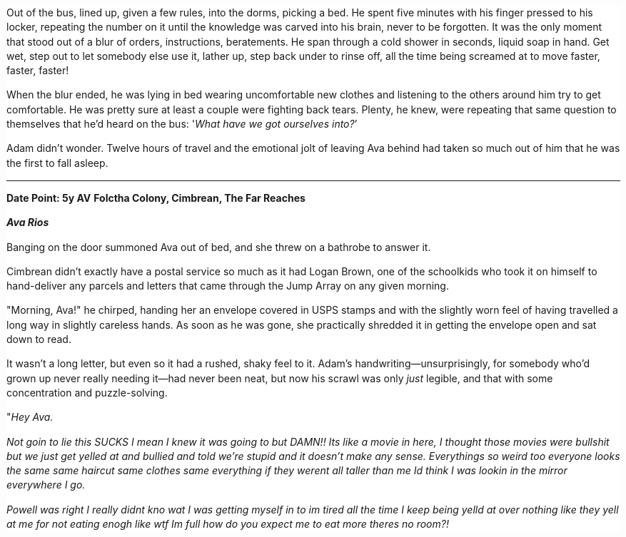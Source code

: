 Out of the bus, lined up, given a few rules, into the dorms, picking a
bed. He spent five minutes with his finger pressed to his locker,
repeating the number on it until the knowledge was carved into his
brain, never to be forgotten. It was the only moment that stood out of a
blur of orders, instructions, beratements. He span through a cold shower
in seconds, liquid soap in hand. Get wet, step out to let somebody else
use it, lather up, step back under to rinse off, all the time being
screamed at to move faster, faster, faster!

When the blur ended, he was lying in bed wearing uncomfortable new
clothes and listening to the others around him try to get comfortable.
He was pretty sure at least a couple were fighting back tears. Plenty,
he knew, were repeating that same question to themselves that he’d heard
on the bus: '*What have we got ourselves into?*’

Adam didn’t wonder. Twelve hours of travel and the emotional jolt of
leaving Ava behind had taken so much out of him that he was the first to
fall asleep.

* * *

**Date Point: 5y AV**
**Folctha Colony, Cimbrean, The Far Reaches**

***Ava Rios***

Banging on the door summoned Ava out of bed, and she threw on a bathrobe
to answer it.

Cimbrean didn’t exactly have a postal service so much as it had Logan
Brown, one of the schoolkids who took it on himself to hand-deliver any
parcels and letters that came through the Jump Array on any given
morning.

"Morning, Ava!" he chirped, handing her an envelope covered in USPS
stamps and with the slightly worn feel of having travelled a long way in
slightly careless hands. As soon as he was gone, she practically
shredded it in getting the envelope open and sat down to read.

It wasn’t a long letter, but even so it had a rushed, shaky feel to it.
Adam’s handwriting—unsurprisingly, for somebody who’d grown up never
really needing it—had never been neat, but now his scrawl was only
*just* legible, and that with some concentration and puzzle-solving.

"*Hey Ava.*

*Not goin to lie this SUCKS I mean I knew it was going to but DAMN!!
Its like a movie in here, I thought those movies were bullshit but we
just get yelled at and bullied and told we’re stupid and it doesn’t
make any sense. Everythings so weird too everyone looks the same same
haircut same clothes same everything if they werent all taller than me
Id think I was lookin in the mirror everywhere I go.*

*Powell was right I really didnt kno wat I was getting myself in to
im tired all the time I keep being yelld at over nothing like they
yell at me for not eating enogh like wtf Im full how do you expect me
to eat more theres no room?!*
